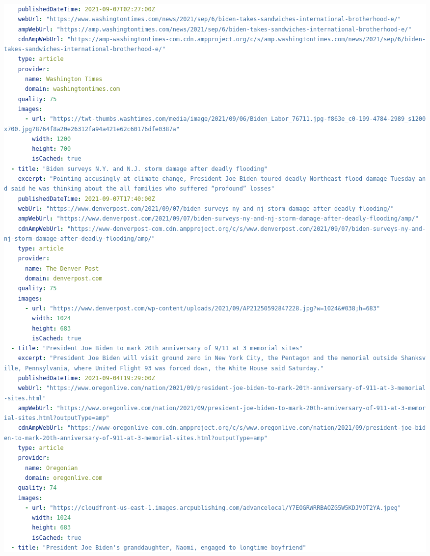 ```yaml
    publishedDateTime: 2021-09-07T02:27:00Z
    webUrl: "https://www.washingtontimes.com/news/2021/sep/6/biden-takes-sandwiches-international-brotherhood-e/"
    ampWebUrl: "https://amp.washingtontimes.com/news/2021/sep/6/biden-takes-sandwiches-international-brotherhood-e/"
    cdnAmpWebUrl: "https://amp-washingtontimes-com.cdn.ampproject.org/c/s/amp.washingtontimes.com/news/2021/sep/6/biden-takes-sandwiches-international-brotherhood-e/"
    type: article
    provider:
      name: Washington Times
      domain: washingtontimes.com
    quality: 75
    images:
      - url: "https://twt-thumbs.washtimes.com/media/image/2021/09/06/Biden_Labor_76711.jpg-f863e_c0-199-4784-2989_s1200x700.jpg?8764f8a20e26312fa94a421e62c60176dfe0387a"
        width: 1200
        height: 700
        isCached: true
  - title: "Biden surveys N.Y. and N.J. storm damage after deadly flooding"
    excerpt: "Pointing accusingly at climate change, President Joe Biden toured deadly Northeast flood damage Tuesday and said he was thinking about the all families who suffered “profound” losses"
    publishedDateTime: 2021-09-07T17:40:00Z
    webUrl: "https://www.denverpost.com/2021/09/07/biden-surveys-ny-and-nj-storm-damage-after-deadly-flooding/"
    ampWebUrl: "https://www.denverpost.com/2021/09/07/biden-surveys-ny-and-nj-storm-damage-after-deadly-flooding/amp/"
    cdnAmpWebUrl: "https://www-denverpost-com.cdn.ampproject.org/c/s/www.denverpost.com/2021/09/07/biden-surveys-ny-and-nj-storm-damage-after-deadly-flooding/amp/"
    type: article
    provider:
      name: The Denver Post
      domain: denverpost.com
    quality: 75
    images:
      - url: "https://www.denverpost.com/wp-content/uploads/2021/09/AP21250592847228.jpg?w=1024&#038;h=683"
        width: 1024
        height: 683
        isCached: true
  - title: "President Joe Biden to mark 20th anniversary of 9/11 at 3 memorial sites"
    excerpt: "President Joe Biden will visit ground zero in New York City, the Pentagon and the memorial outside Shanksville, Pennsylvania, where United Flight 93 was forced down, the White House said Saturday."
    publishedDateTime: 2021-09-04T19:29:00Z
    webUrl: "https://www.oregonlive.com/nation/2021/09/president-joe-biden-to-mark-20th-anniversary-of-911-at-3-memorial-sites.html"
    ampWebUrl: "https://www.oregonlive.com/nation/2021/09/president-joe-biden-to-mark-20th-anniversary-of-911-at-3-memorial-sites.html?outputType=amp"
    cdnAmpWebUrl: "https://www-oregonlive-com.cdn.ampproject.org/c/s/www.oregonlive.com/nation/2021/09/president-joe-biden-to-mark-20th-anniversary-of-911-at-3-memorial-sites.html?outputType=amp"
    type: article
    provider:
      name: Oregonian
      domain: oregonlive.com
    quality: 74
    images:
      - url: "https://cloudfront-us-east-1.images.arcpublishing.com/advancelocal/Y7EOGRWRRBAOZG5W5KDJVOT2YA.jpeg"
        width: 1024
        height: 683
        isCached: true
  - title: "President Joe Biden's granddaughter, Naomi, engaged to longtime boyfriend"
```